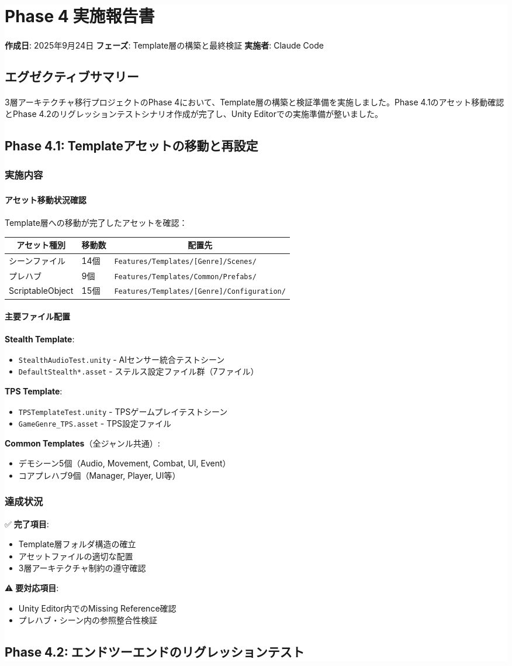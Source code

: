 ﻿# Phase 4 実施報告書
**作成日**: 2025年9月24日
**フェーズ**: Template層の構築と最終検証
**実施者**: Claude Code

## エグゼクティブサマリー

3層アーキテクチャ移行プロジェクトのPhase 4において、Template層の構築と検証準備を実施しました。Phase 4.1のアセット移動確認とPhase 4.2のリグレッションテストシナリオ作成が完了し、Unity Editorでの実施準備が整いました。

## Phase 4.1: Templateアセットの移動と再設定

### 実施内容

#### アセット移動状況確認
Template層への移動が完了したアセットを確認：

| アセット種別 | 移動数 | 配置先 |
|------------|--------|---------|
| シーンファイル | 14個 | `Features/Templates/[Genre]/Scenes/` |
| プレハブ | 9個 | `Features/Templates/Common/Prefabs/` |
| ScriptableObject | 15個 | `Features/Templates/[Genre]/Configuration/` |

#### 主要ファイル配置

**Stealth Template**:
- `StealthAudioTest.unity` - AIセンサー統合テストシーン
- `DefaultStealth*.asset` - ステルス設定ファイル群（7ファイル）

**TPS Template**:
- `TPSTemplateTest.unity` - TPSゲームプレイテストシーン
- `GameGenre_TPS.asset` - TPS設定ファイル

**Common Templates**（全ジャンル共通）:
- デモシーン5個（Audio, Movement, Combat, UI, Event）
- コアプレハブ9個（Manager, Player, UI等）

### 達成状況

✅ **完了項目**:
- Template層フォルダ構造の確立
- アセットファイルの適切な配置
- 3層アーキテクチャ制約の遵守確認

⚠️ **要対応項目**:
- Unity Editor内でのMissing Reference確認
- プレハブ・シーン内の参照整合性検証

## Phase 4.2: エンドツーエンドのリグレッションテスト
